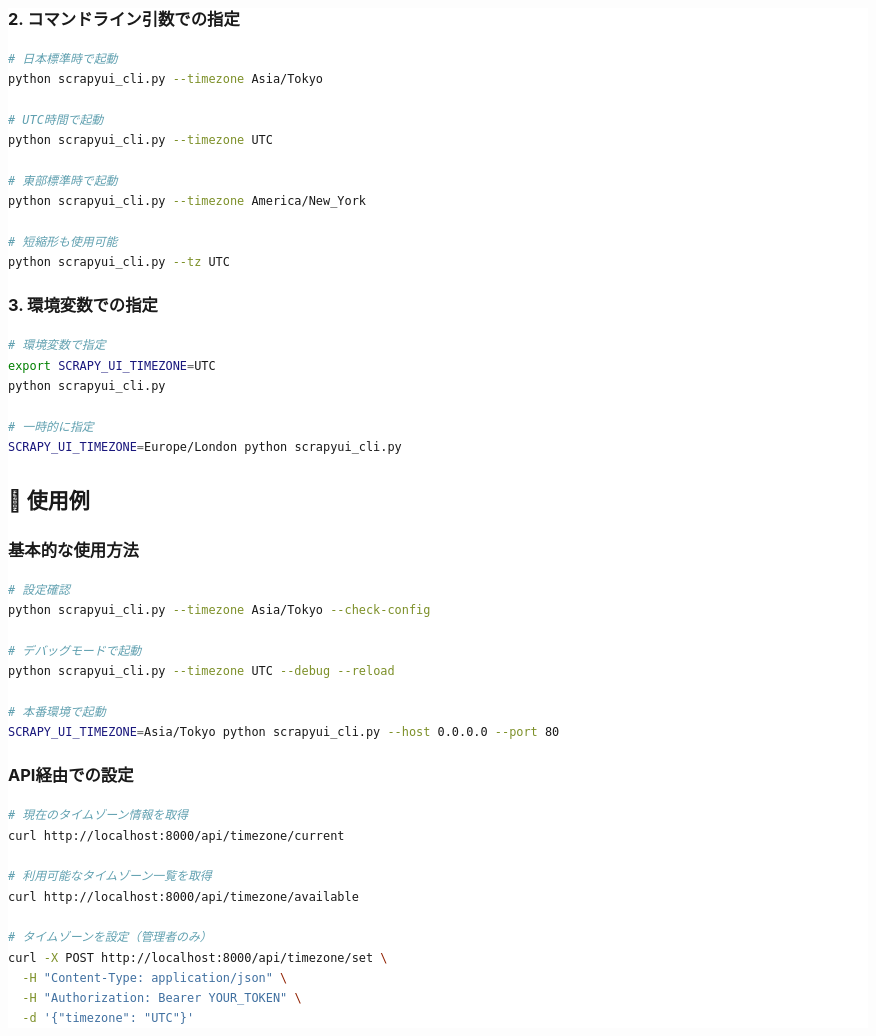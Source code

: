 ### 2. コマンドライン引数での指定

```bash
# 日本標準時で起動
python scrapyui_cli.py --timezone Asia/Tokyo

# UTC時間で起動
python scrapyui_cli.py --timezone UTC

# 東部標準時で起動
python scrapyui_cli.py --timezone America/New_York

# 短縮形も使用可能
python scrapyui_cli.py --tz UTC
```

### 3. 環境変数での指定

```bash
# 環境変数で指定
export SCRAPY_UI_TIMEZONE=UTC
python scrapyui_cli.py

# 一時的に指定
SCRAPY_UI_TIMEZONE=Europe/London python scrapyui_cli.py
```

## 🎯 使用例

### 基本的な使用方法

```bash
# 設定確認
python scrapyui_cli.py --timezone Asia/Tokyo --check-config

# デバッグモードで起動
python scrapyui_cli.py --timezone UTC --debug --reload

# 本番環境で起動
SCRAPY_UI_TIMEZONE=Asia/Tokyo python scrapyui_cli.py --host 0.0.0.0 --port 80
```

### API経由での設定

```bash
# 現在のタイムゾーン情報を取得
curl http://localhost:8000/api/timezone/current

# 利用可能なタイムゾーン一覧を取得
curl http://localhost:8000/api/timezone/available

# タイムゾーンを設定（管理者のみ）
curl -X POST http://localhost:8000/api/timezone/set \
  -H "Content-Type: application/json" \
  -H "Authorization: Bearer YOUR_TOKEN" \
  -d '{"timezone": "UTC"}'
```
